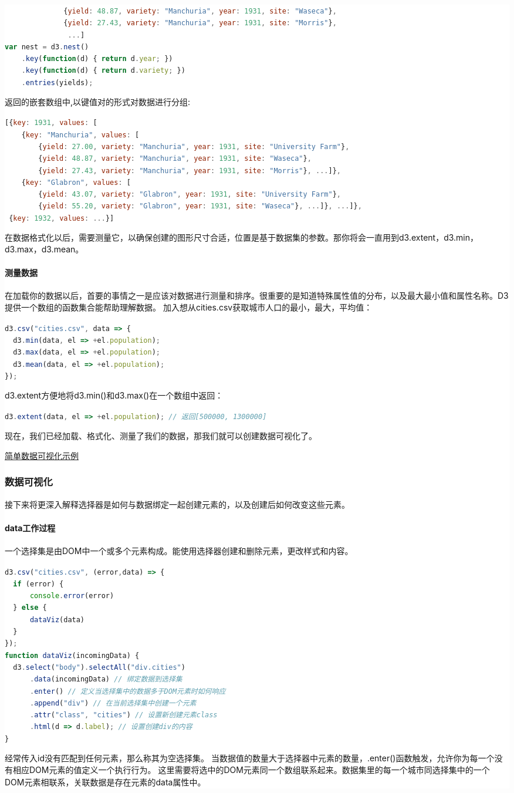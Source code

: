 ``` javascript
              {yield: 48.87, variety: "Manchuria", year: 1931, site: "Waseca"},
              {yield: 27.43, variety: "Manchuria", year: 1931, site: "Morris"}, 
               ...]
var nest = d3.nest()
    .key(function(d) { return d.year; })
    .key(function(d) { return d.variety; })
    .entries(yields);
```
返回的嵌套数组中,以键值对的形式对数据进行分组:
``` javascript 
[{key: 1931, values: [
    {key: "Manchuria", values: [
        {yield: 27.00, variety: "Manchuria", year: 1931, site: "University Farm"},
        {yield: 48.87, variety: "Manchuria", year: 1931, site: "Waseca"},
        {yield: 27.43, variety: "Manchuria", year: 1931, site: "Morris"}, ...]},
    {key: "Glabron", values: [
        {yield: 43.07, variety: "Glabron", year: 1931, site: "University Farm"},
        {yield: 55.20, variety: "Glabron", year: 1931, site: "Waseca"}, ...]}, ...]},
 {key: 1932, values: ...}]
```
在数据格式化以后，需要测量它，以确保创建的图形尺寸合适，位置是基于数据集的参数。那你将会一直用到d3.extent，d3.min，d3.max，d3.mean。

#### 测量数据
在加载你的数据以后，首要的事情之一是应该对数据进行测量和排序。很重要的是知道特殊属性值的分布，以及最大最小值和属性名称。D3提供一个数组的函数集合能帮助理解数据。
加入想从cities.csv获取城市人口的最小，最大，平均值：
``` javascript
d3.csv("cities.csv", data => {
  d3.min(data, el => +el.population); 
  d3.max(data, el => +el.population);
  d3.mean(data, el => +el.population);
});
```
d3.extent方便地将d3.min()和d3.max()在一个数组中返回：
``` Javascript
d3.extent(data, el => +el.population); // 返回[500000, 1300000]
```
现在，我们已经加载、格式化、测量了我们的数据，那我们就可以创建数据可视化了。

[简单数据可视化示例](http://blockbuilder.org/MGTfang/3d2d4fccbbc8023bd00f94451abf50ac)

### 数据可视化
接下来将更深入解释选择器是如何与数据绑定一起创建元素的，以及创建后如何改变这些元素。

#### data工作过程
一个选择集是由DOM中一个或多个元素构成。能使用选择器创建和删除元素，更改样式和内容。
``` javascript
d3.csv("cities.csv", (error,data) => {
  if (error) {
      console.error(error)
  } else {
      dataViz(data)
  }
});
function dataViz(incomingData) {
  d3.select("body").selectAll("div.cities")
      .data(incomingData) // 绑定数据到选择集
      .enter() // 定义当选择集中的数据多于DOM元素时如何响应
      .append("div") // 在当前选择集中创建一个元素
      .attr("class", "cities") // 设置新创建元素class
      .html(d => d.label); // 设置创建div的内容
}
```
经常传入id没有匹配到任何元素，那么称其为空选择集。
当数据值的数量大于选择器中元素的数量，.enter()函数触发，允许你为每一个没有相应DOM元素的值定义一个执行行为。
这里需要将选中的DOM元素同一个数组联系起来。数据集里的每一个城市同选择集中的一个DOM元素相联系，关联数据是存在元素的data属性中。